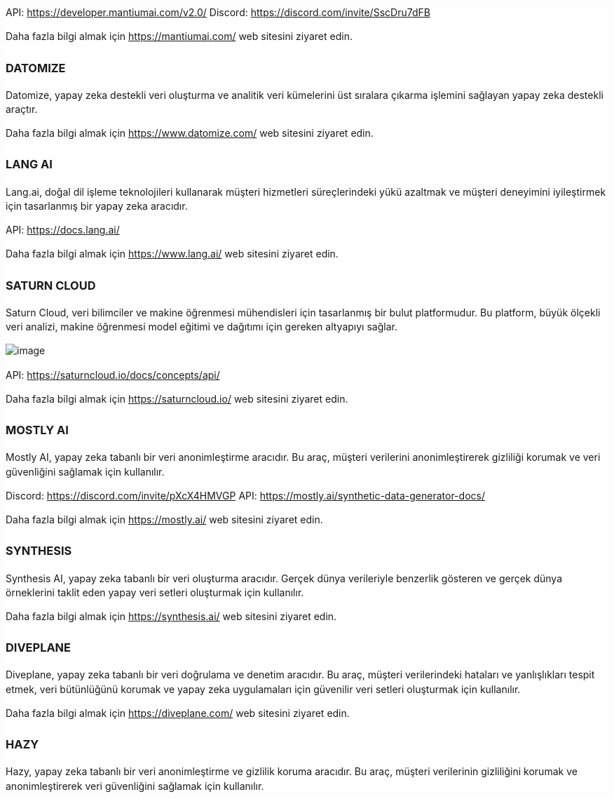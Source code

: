 API: https://developer.mantiumai.com/v2.0/
Discord: https://discord.com/invite/SscDru7dFB

Daha fazla bilgi almak için https://mantiumai.com/ web sitesini ziyaret edin. 

### DATOMIZE
Datomize, yapay zeka destekli veri oluşturma ve analitik veri kümelerini üst sıralara çıkarma işlemini sağlayan yapay zeka destekli araçtır. 

Daha fazla bilgi almak için https://www.datomize.com/ web sitesini ziyaret edin. 

### LANG AI
Lang.ai, doğal dil işleme teknolojileri kullanarak müşteri hizmetleri süreçlerindeki yükü azaltmak ve müşteri deneyimini iyileştirmek için tasarlanmış bir yapay zeka aracıdır. 

API: https://docs.lang.ai/

Daha fazla bilgi almak için https://www.lang.ai/ web sitesini ziyaret edin. 

### SATURN CLOUD 
Saturn Cloud, veri bilimciler ve makine öğrenmesi mühendisleri için tasarlanmış bir bulut platformudur. Bu platform, büyük ölçekli veri analizi, makine öğrenmesi model eğitimi ve dağıtımı için gereken altyapıyı sağlar.

![image](https://user-images.githubusercontent.com/123966022/229118553-ac23adc3-663a-4841-ae0b-ce29ab31ac31.png)


API: https://saturncloud.io/docs/concepts/api/

Daha fazla bilgi almak için https://saturncloud.io/ web sitesini ziyaret edin. 

### MOSTLY AI
Mostly AI, yapay zeka tabanlı bir veri anonimleştirme aracıdır. Bu araç, müşteri verilerini anonimleştirerek gizliliği korumak ve veri güvenliğini sağlamak için kullanılır. 

Discord: https://discord.com/invite/pXcX4HMVGP
API: https://mostly.ai/synthetic-data-generator-docs/

Daha fazla bilgi almak için https://mostly.ai/ web sitesini ziyaret edin.

### SYNTHESIS 
Synthesis AI, yapay zeka tabanlı bir veri oluşturma aracıdır. Gerçek dünya verileriyle benzerlik gösteren ve gerçek dünya örneklerini taklit eden yapay veri setleri oluşturmak için kullanılır. 

Daha fazla bilgi almak için https://synthesis.ai/ web sitesini ziyaret edin. 

### DIVEPLANE 
Diveplane, yapay zeka tabanlı bir veri doğrulama ve denetim aracıdır. Bu araç, müşteri verilerindeki hataları ve yanlışlıkları tespit etmek, veri bütünlüğünü korumak ve yapay zeka uygulamaları için güvenilir veri setleri oluşturmak için kullanılır.

Daha fazla bilgi almak için https://diveplane.com/ web sitesini ziyaret edin.

### HAZY 
Hazy, yapay zeka tabanlı bir veri anonimleştirme ve gizlilik koruma aracıdır. Bu araç, müşteri verilerinin gizliliğini korumak ve anonimleştirerek veri güvenliğini sağlamak için kullanılır.
